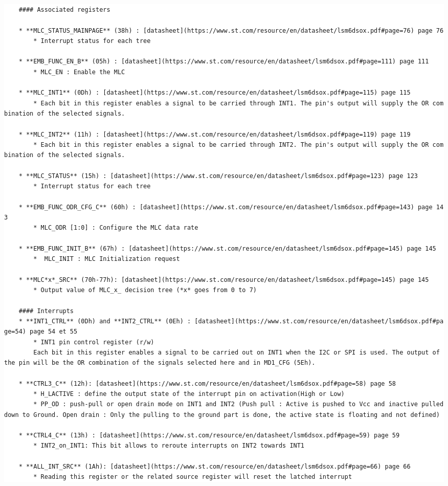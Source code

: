         #### Associated registers

        * **MLC_STATUS_MAINPAGE** (38h) : [datasheet](https://www.st.com/resource/en/datasheet/lsm6dsox.pdf#page=76) page 76 
            * Interrupt status for each tree

        * **EMB_FUNC_EN_B** (05h) : [datasheet](https://www.st.com/resource/en/datasheet/lsm6dsox.pdf#page=111) page 111
            * MLC_EN : Enable the MLC 
            
        * **MLC_INT1** (0Dh) : [datasheet](https://www.st.com/resource/en/datasheet/lsm6dsox.pdf#page=115) page 115
            * Each bit in this register enables a signal to be carried through INT1. The pin's output will supply the OR combination of the selected signals.

        * **MLC_INT2** (11h) : [datasheet](https://www.st.com/resource/en/datasheet/lsm6dsox.pdf#page=119) page 119
            * Each bit in this register enables a signal to be carried through INT2. The pin's output will supply the OR combination of the selected signals.

        * **MLC_STATUS** (15h) : [datasheet](https://www.st.com/resource/en/datasheet/lsm6dsox.pdf#page=123) page 123
            * Interrupt status for each tree

        * **EMB_FUNC_ODR_CFG_C** (60h) : [datasheet](https://www.st.com/resource/en/datasheet/lsm6dsox.pdf#page=143) page 143
            * MLC_ODR [1:0] : Configure the MLC data rate
            
        * **EMB_FUNC_INIT_B** (67h) : [datasheet](https://www.st.com/resource/en/datasheet/lsm6dsox.pdf#page=145) page 145
            *  MLC_INIT : MLC Initialization request

        * **MLC*x*_SRC** (70h-77h): [datasheet](https://www.st.com/resource/en/datasheet/lsm6dsox.pdf#page=145) page 145
            * Output value of MLC_x_ decision tree (*x* goes from 0 to 7)

        #### Interrupts
        * **INT1_CTRL** (0Dh) and **INT2_CTRL** (0Eh) : [datasheet](https://www.st.com/resource/en/datasheet/lsm6dsox.pdf#page=54) page 54 et 55
            * INT1 pin control register (r/w)
            Each bit in this register enables a signal to be carried out on INT1 when the I2C or SPI is used. The output of the pin will be the OR combination of the signals selected here and in MD1_CFG (5Eh).

        * **CTRL3_C** (12h): [datasheet](https://www.st.com/resource/en/datasheet/lsm6dsox.pdf#page=58) page 58
            * H_LACTIVE : define the output state of the interrupt pin on activation(High or Low)
            * PP_OD : push-pull or open drain mode on INT1 and INT2 (Push pull : Active is pushed to Vcc and inactive pulled down to Ground. Open drain : Only the pulling to the ground part is done, the active state is floating and not defined)

        * **CTRL4_C** (13h) : [datasheet](https://www.st.com/resource/en/datasheet/lsm6dsox.pdf#page=59) page 59
            * INT2_on_INT1: This bit allows to reroute interrupts on INT2 towards INT1
            
        * **ALL_INT_SRC** (1Ah): [datasheet](https://www.st.com/resource/en/datasheet/lsm6dsox.pdf#page=66) page 66
            * Reading this register or the related source register will reset the latched interrupt
